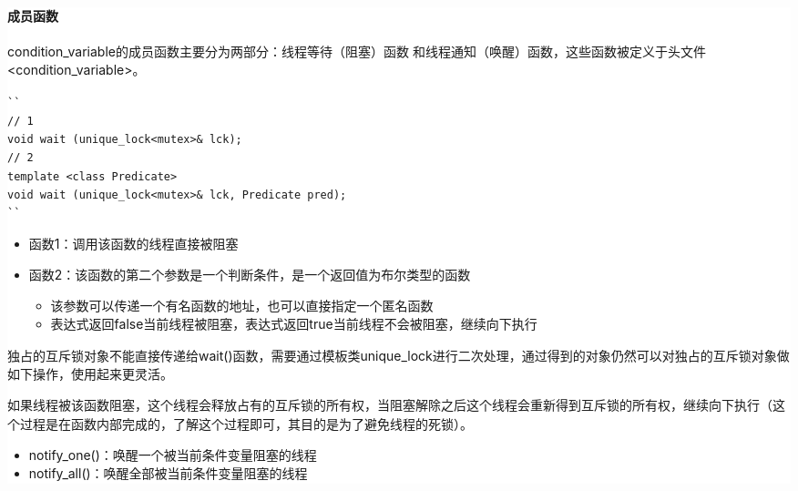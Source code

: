 #### 成员函数
condition_variable的成员函数主要分为两部分：线程等待（阻塞）函数 和线程通知（唤醒）函数，这些函数被定义于头文件 <condition_variable>。

    ``
    // 1
    void wait (unique_lock<mutex>& lck);
    // 2
    template <class Predicate>
    void wait (unique_lock<mutex>& lck, Predicate pred);
    ``

- 函数1：调用该函数的线程直接被阻塞

- 函数2：该函数的第二个参数是一个判断条件，是一个返回值为布尔类型的函数

    - 该参数可以传递一个有名函数的地址，也可以直接指定一个匿名函数
    - 表达式返回false当前线程被阻塞，表达式返回true当前线程不会被阻塞，继续向下执行

独占的互斥锁对象不能直接传递给wait()函数，需要通过模板类unique_lock进行二次处理，通过得到的对象仍然可以对独占的互斥锁对象做如下操作，使用起来更灵活。

如果线程被该函数阻塞，这个线程会释放占有的互斥锁的所有权，当阻塞解除之后这个线程会重新得到互斥锁的所有权，继续向下执行（这个过程是在函数内部完成的，了解这个过程即可，其目的是为了避免线程的死锁）。

- notify_one()：唤醒一个被当前条件变量阻塞的线程
- notify_all()：唤醒全部被当前条件变量阻塞的线程




